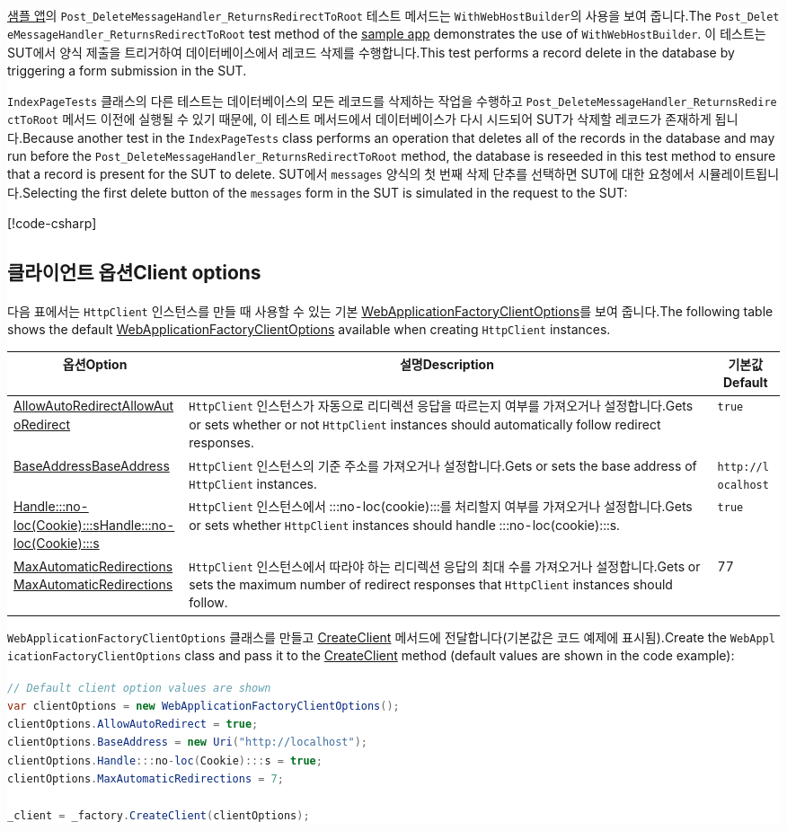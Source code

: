 <span data-ttu-id="014a5-241">[샘플 앱](https://github.com/dotnet/AspNetCore.Docs/tree/master/aspnetcore/test/integration-tests/samples)의 `Post_DeleteMessageHandler_ReturnsRedirectToRoot` 테스트 메서드는 `WithWebHostBuilder`의 사용을 보여 줍니다.</span><span class="sxs-lookup"><span data-stu-id="014a5-241">The `Post_DeleteMessageHandler_ReturnsRedirectToRoot` test method of the [sample app](https://github.com/dotnet/AspNetCore.Docs/tree/master/aspnetcore/test/integration-tests/samples) demonstrates the use of `WithWebHostBuilder`.</span></span> <span data-ttu-id="014a5-242">이 테스트는 SUT에서 양식 제출을 트리거하여 데이터베이스에서 레코드 삭제를 수행합니다.</span><span class="sxs-lookup"><span data-stu-id="014a5-242">This test performs a record delete in the database by triggering a form submission in the SUT.</span></span>

<span data-ttu-id="014a5-243">`IndexPageTests` 클래스의 다른 테스트는 데이터베이스의 모든 레코드를 삭제하는 작업을 수행하고 `Post_DeleteMessageHandler_ReturnsRedirectToRoot` 메서드 이전에 실행될 수 있기 때문에, 이 테스트 메서드에서 데이터베이스가 다시 시드되어 SUT가 삭제할 레코드가 존재하게 됩니다.</span><span class="sxs-lookup"><span data-stu-id="014a5-243">Because another test in the `IndexPageTests` class performs an operation that deletes all of the records in the database and may run before the `Post_DeleteMessageHandler_ReturnsRedirectToRoot` method, the database is reseeded in this test method to ensure that a record is present for the SUT to delete.</span></span> <span data-ttu-id="014a5-244">SUT에서 `messages` 양식의 첫 번째 삭제 단추를 선택하면 SUT에 대한 요청에서 시뮬레이트됩니다.</span><span class="sxs-lookup"><span data-stu-id="014a5-244">Selecting the first delete button of the `messages` form in the SUT is simulated in the request to the SUT:</span></span>

[!code-csharp[](integration-tests/samples/3.x/IntegrationTestsSample/tests/:::no-loc(Razor):::PagesProject.Tests/IntegrationTests/IndexPageTests.cs?name=snippet3)]

## <a name="client-options"></a><span data-ttu-id="014a5-245">클라이언트 옵션</span><span class="sxs-lookup"><span data-stu-id="014a5-245">Client options</span></span>

<span data-ttu-id="014a5-246">다음 표에서는 `HttpClient` 인스턴스를 만들 때 사용할 수 있는 기본 [WebApplicationFactoryClientOptions](/dotnet/api/microsoft.aspnetcore.mvc.testing.webapplicationfactoryclientoptions)를 보여 줍니다.</span><span class="sxs-lookup"><span data-stu-id="014a5-246">The following table shows the default [WebApplicationFactoryClientOptions](/dotnet/api/microsoft.aspnetcore.mvc.testing.webapplicationfactoryclientoptions) available when creating `HttpClient` instances.</span></span>

| <span data-ttu-id="014a5-247">옵션</span><span class="sxs-lookup"><span data-stu-id="014a5-247">Option</span></span> | <span data-ttu-id="014a5-248">설명</span><span class="sxs-lookup"><span data-stu-id="014a5-248">Description</span></span> | <span data-ttu-id="014a5-249">기본값</span><span class="sxs-lookup"><span data-stu-id="014a5-249">Default</span></span> |
| ------ | ----------- | ------- |
| [<span data-ttu-id="014a5-250">AllowAutoRedirect</span><span class="sxs-lookup"><span data-stu-id="014a5-250">AllowAutoRedirect</span></span>](/dotnet/api/microsoft.aspnetcore.mvc.testing.webapplicationfactoryclientoptions.allowautoredirect) | <span data-ttu-id="014a5-251">`HttpClient` 인스턴스가 자동으로 리디렉션 응답을 따르는지 여부를 가져오거나 설정합니다.</span><span class="sxs-lookup"><span data-stu-id="014a5-251">Gets or sets whether or not `HttpClient` instances should automatically follow redirect responses.</span></span> | `true` |
| [<span data-ttu-id="014a5-252">BaseAddress</span><span class="sxs-lookup"><span data-stu-id="014a5-252">BaseAddress</span></span>](/dotnet/api/microsoft.aspnetcore.mvc.testing.webapplicationfactoryclientoptions.baseaddress) | <span data-ttu-id="014a5-253">`HttpClient` 인스턴스의 기준 주소를 가져오거나 설정합니다.</span><span class="sxs-lookup"><span data-stu-id="014a5-253">Gets or sets the base address of `HttpClient` instances.</span></span> | `http://localhost` |
| <span data-ttu-id="014a5-254">[Handle:::no-loc(Cookie):::s](/dotnet/api/microsoft.aspnetcore.mvc.testing.webapplicationfactoryclientoptions.handle:::no-loc(cookie):::s)</span><span class="sxs-lookup"><span data-stu-id="014a5-254">[Handle:::no-loc(Cookie):::s](/dotnet/api/microsoft.aspnetcore.mvc.testing.webapplicationfactoryclientoptions.handle:::no-loc(cookie):::s)</span></span> | <span data-ttu-id="014a5-255">`HttpClient` 인스턴스에서 :::no-loc(cookie):::를 처리할지 여부를 가져오거나 설정합니다.</span><span class="sxs-lookup"><span data-stu-id="014a5-255">Gets or sets whether `HttpClient` instances should handle :::no-loc(cookie):::s.</span></span> | `true` |
| [<span data-ttu-id="014a5-256">MaxAutomaticRedirections</span><span class="sxs-lookup"><span data-stu-id="014a5-256">MaxAutomaticRedirections</span></span>](/dotnet/api/microsoft.aspnetcore.mvc.testing.webapplicationfactoryclientoptions.maxautomaticredirections) | <span data-ttu-id="014a5-257">`HttpClient` 인스턴스에서 따라야 하는 리디렉션 응답의 최대 수를 가져오거나 설정합니다.</span><span class="sxs-lookup"><span data-stu-id="014a5-257">Gets or sets the maximum number of redirect responses that `HttpClient` instances should follow.</span></span> | <span data-ttu-id="014a5-258">7</span><span class="sxs-lookup"><span data-stu-id="014a5-258">7</span></span> |

<span data-ttu-id="014a5-259">`WebApplicationFactoryClientOptions` 클래스를 만들고 [CreateClient](/dotnet/api/microsoft.aspnetcore.mvc.testing.webapplicationfactory-1.createclient) 메서드에 전달합니다(기본값은 코드 예제에 표시됨).</span><span class="sxs-lookup"><span data-stu-id="014a5-259">Create the `WebApplicationFactoryClientOptions` class and pass it to the [CreateClient](/dotnet/api/microsoft.aspnetcore.mvc.testing.webapplicationfactory-1.createclient) method (default values are shown in the code example):</span></span>

```csharp
// Default client option values are shown
var clientOptions = new WebApplicationFactoryClientOptions();
clientOptions.AllowAutoRedirect = true;
clientOptions.BaseAddress = new Uri("http://localhost");
clientOptions.Handle:::no-loc(Cookie):::s = true;
clientOptions.MaxAutomaticRedirections = 7;

_client = _factory.CreateClient(clientOptions);
```
